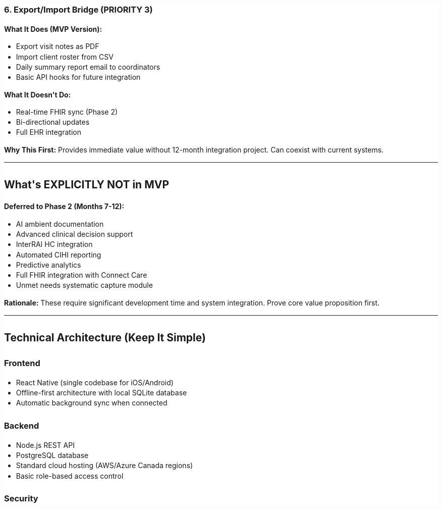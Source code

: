 
### 6. Export/Import Bridge (PRIORITY 3)

**What It Does (MVP Version):**

- Export visit notes as PDF
- Import client roster from CSV
- Daily summary report email to coordinators
- Basic API hooks for future integration

**What It Doesn't Do:**

- Real-time FHIR sync (Phase 2)
- Bi-directional updates
- Full EHR integration

**Why This First:** Provides immediate value without 12-month integration project. Can coexist with current systems.

---

## What's EXPLICITLY NOT in MVP

**Deferred to Phase 2 (Months 7-12):**

- AI ambient documentation
- Advanced clinical decision support
- InterRAI HC integration
- Automated CIHI reporting
- Predictive analytics
- Full FHIR integration with Connect Care
- Unmet needs systematic capture module

**Rationale:** These require significant development time and system integration. Prove core value proposition first.

---

## Technical Architecture (Keep It Simple)

### Frontend

- React Native (single codebase for iOS/Android)
- Offline-first architecture with local SQLite database
- Automatic background sync when connected

### Backend

- Node.js REST API
- PostgreSQL database
- Standard cloud hosting (AWS/Azure Canada regions)
- Basic role-based access control

### Security
